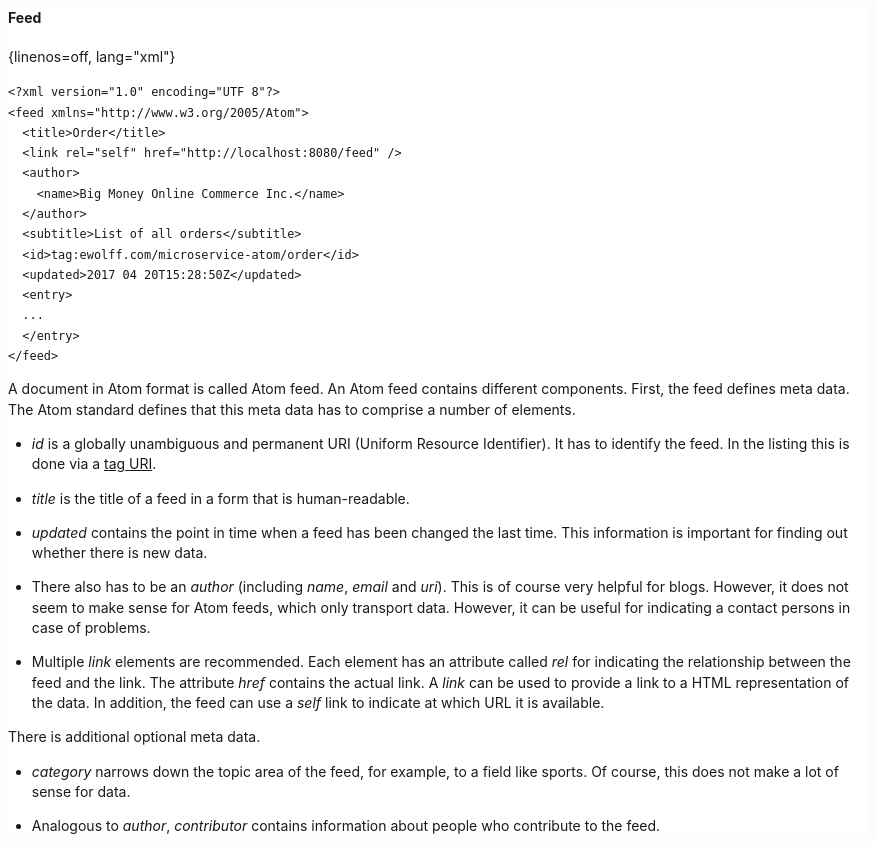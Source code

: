 #### Feed

{linenos=off, lang="xml"}
~~~~~~~~
<?xml version="1.0" encoding="UTF 8"?>
<feed xmlns="http://www.w3.org/2005/Atom">
  <title>Order</title>
  <link rel="self" href="http://localhost:8080/feed" />
  <author>
    <name>Big Money Online Commerce Inc.</name>
  </author>
  <subtitle>List of all orders</subtitle>
  <id>tag:ewolff.com/microservice-atom/order</id>
  <updated>2017 04 20T15:28:50Z</updated>
  <entry>
  ...
  </entry>
</feed>
~~~~~~~~

A document in Atom format is called Atom feed. An Atom feed contains
different components. First, the feed defines meta data. The Atom
standard defines that this meta
data has to comprise a number of elements.

* *id* is a globally unambiguous and permanent URI (Uniform Resource
Identifier). It has to identify
the feed. In the listing this is done via a
  [tag URI](https://en.wikipedia.org/wiki/Tag_URI_scheme).
  
* *title* is the title of a feed in a form that is human-readable.
  
* *updated* contains the point in time when a feed has been changed
the last time. This information is important for finding out whether
there is new data.

* There also has to be an *author* (including *name*, *email*
and *uri*). This is of course very helpful for blogs. However, it does
not seem to make sense for Atom feeds, which
only transport data. However, it can be useful for indicating a
contact persons in case of problems.

* Multiple *link* elements are recommended. Each element
  has an attribute called *rel* for indicating the relationship
  between the feed and the link. The attribute *href* contains the
actual link. A *link* can be used to provide
a link to a HTML representation of the data. In addition, the feed can
use a *self* link to indicate at which URL it is available.
  
There is additional optional meta data.

* *category* narrows down the topic area of the feed, for example, to
a field like sports. Of course, this does not make a lot of sense for
data.

* Analogous to *author*, *contributor* contains information about
people who contribute to the feed.
  